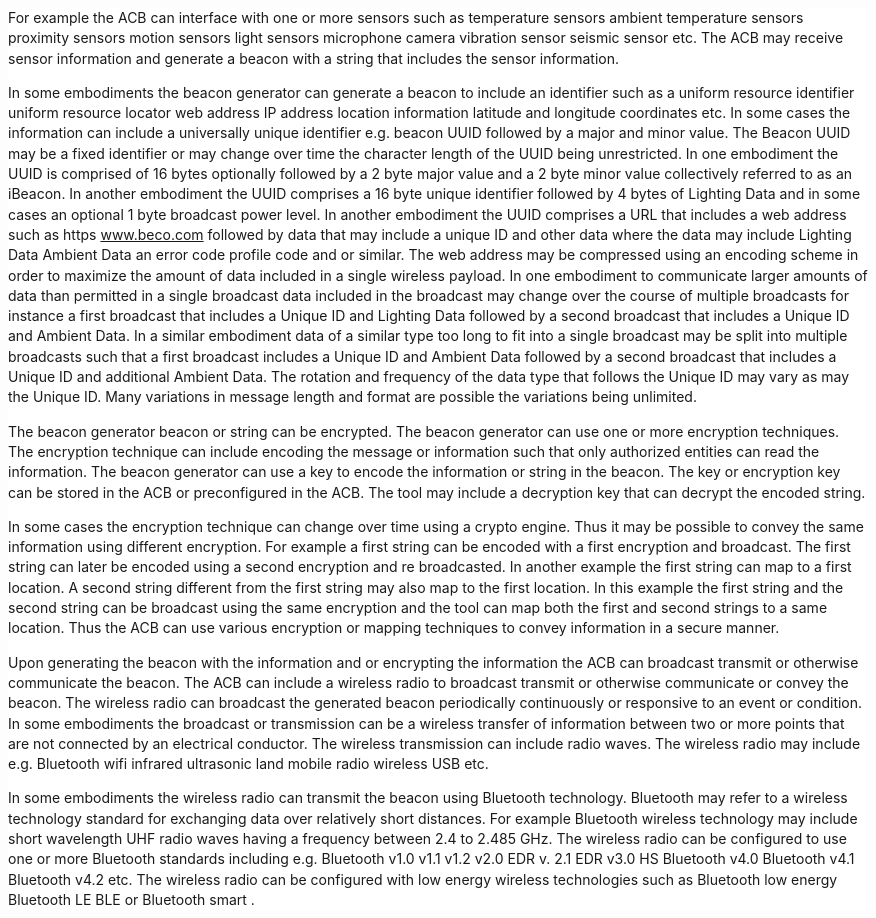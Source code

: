For example the ACB can interface with one or more sensors such as temperature sensors ambient temperature sensors proximity sensors motion sensors light sensors microphone camera vibration sensor seismic sensor etc. The ACB may receive sensor information and generate a beacon with a string that includes the sensor information.

In some embodiments the beacon generator can generate a beacon to include an identifier such as a uniform resource identifier uniform resource locator web address IP address location information latitude and longitude coordinates etc. In some cases the information can include a universally unique identifier e.g. beacon UUID followed by a major and minor value. The Beacon UUID may be a fixed identifier or may change over time the character length of the UUID being unrestricted. In one embodiment the UUID is comprised of 16 bytes optionally followed by a 2 byte major value and a 2 byte minor value collectively referred to as an iBeacon. In another embodiment the UUID comprises a 16 byte unique identifier followed by 4 bytes of Lighting Data and in some cases an optional 1 byte broadcast power level. In another embodiment the UUID comprises a URL that includes a web address such as https www.beco.com followed by data that may include a unique ID and other data where the data may include Lighting Data Ambient Data an error code profile code and or similar. The web address may be compressed using an encoding scheme in order to maximize the amount of data included in a single wireless payload. In one embodiment to communicate larger amounts of data than permitted in a single broadcast data included in the broadcast may change over the course of multiple broadcasts for instance a first broadcast that includes a Unique ID and Lighting Data followed by a second broadcast that includes a Unique ID and Ambient Data. In a similar embodiment data of a similar type too long to fit into a single broadcast may be split into multiple broadcasts such that a first broadcast includes a Unique ID and Ambient Data followed by a second broadcast that includes a Unique ID and additional Ambient Data. The rotation and frequency of the data type that follows the Unique ID may vary as may the Unique ID. Many variations in message length and format are possible the variations being unlimited.

The beacon generator beacon or string can be encrypted. The beacon generator can use one or more encryption techniques. The encryption technique can include encoding the message or information such that only authorized entities can read the information. The beacon generator can use a key to encode the information or string in the beacon. The key or encryption key can be stored in the ACB or preconfigured in the ACB. The tool may include a decryption key that can decrypt the encoded string.

In some cases the encryption technique can change over time using a crypto engine. Thus it may be possible to convey the same information using different encryption. For example a first string can be encoded with a first encryption and broadcast. The first string can later be encoded using a second encryption and re broadcasted. In another example the first string can map to a first location. A second string different from the first string may also map to the first location. In this example the first string and the second string can be broadcast using the same encryption and the tool can map both the first and second strings to a same location. Thus the ACB can use various encryption or mapping techniques to convey information in a secure manner.

Upon generating the beacon with the information and or encrypting the information the ACB can broadcast transmit or otherwise communicate the beacon. The ACB can include a wireless radio to broadcast transmit or otherwise communicate or convey the beacon. The wireless radio can broadcast the generated beacon periodically continuously or responsive to an event or condition. In some embodiments the broadcast or transmission can be a wireless transfer of information between two or more points that are not connected by an electrical conductor. The wireless transmission can include radio waves. The wireless radio may include e.g. Bluetooth wifi infrared ultrasonic land mobile radio wireless USB etc.

In some embodiments the wireless radio can transmit the beacon using Bluetooth technology. Bluetooth may refer to a wireless technology standard for exchanging data over relatively short distances. For example Bluetooth wireless technology may include short wavelength UHF radio waves having a frequency between 2.4 to 2.485 GHz. The wireless radio can be configured to use one or more Bluetooth standards including e.g. Bluetooth v1.0 v1.1 v1.2 v2.0 EDR v. 2.1 EDR v3.0 HS Bluetooth v4.0 Bluetooth v4.1 Bluetooth v4.2 etc. The wireless radio can be configured with low energy wireless technologies such as Bluetooth low energy Bluetooth LE BLE or Bluetooth smart .
